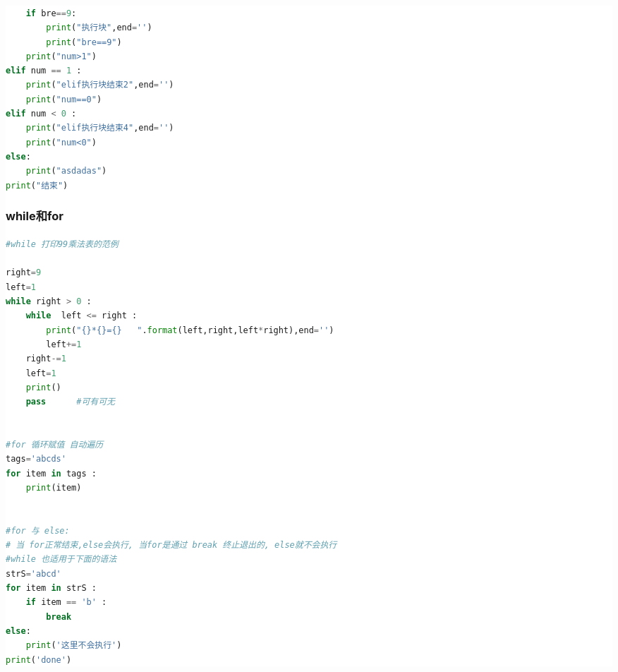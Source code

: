 ```python
    if bre==9:
        print("执行块",end='')
        print("bre==9")
    print("num>1")
elif num == 1 :
    print("elif执行块结束2",end='') 
    print("num==0")
elif num < 0 :
    print("elif执行块结束4",end='')
    print("num<0")
else:
    print("asdadas")
print("结束")
```



### while和for

```python
#while 打印99乘法表的范例

right=9
left=1
while right > 0 :
    while  left <= right :
        print("{}*{}={}   ".format(left,right,left*right),end='')
        left+=1
    right-=1
    left=1
    print()
    pass      #可有可无


#for 循环赋值 自动遍历
tags='abcds'
for item in tags :
    print(item)

    
#for 与 else: 
# 当 for正常结束,else会执行, 当for是通过 break 终止退出的, else就不会执行
#while 也适用于下面的语法
strS='abcd'
for item in strS :
    if item == 'b' :
	    break
else:
    print('这里不会执行')
print('done')

```
